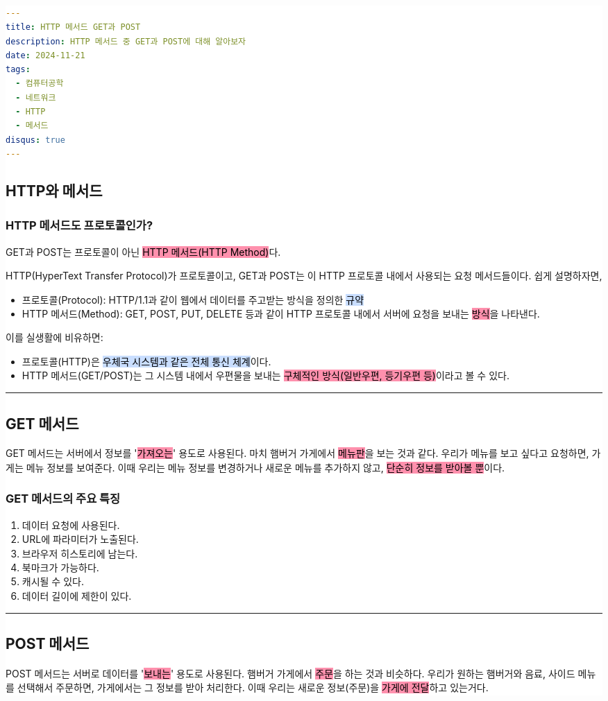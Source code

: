 ```yaml
---
title: HTTP 메서드 GET과 POST
description: HTTP 메서드 중 GET과 POST에 대해 알아보자
date: 2024-11-21
tags:
  - 컴퓨터공학
  - 네트워크
  - HTTP
  - 메서드
disqus: true
---
```

## HTTP와 메서드

### HTTP 메서드도 프로토콜인가?
GET과 POST는 프로토콜이 아닌 <mark style="background: #FF5582A6;">HTTP 메서드(HTTP Method)</mark>다.

HTTP(HyperText Transfer Protocol)가 프로토콜이고, GET과 POST는 이 HTTP 프로토콜 내에서 사용되는 요청 메서드들이다. 쉽게 설명하자면,
- 프로토콜(Protocol): HTTP/1.1과 같이 웹에서 데이터를 주고받는 방식을 정의한 <mark style="background: #ADCCFFA6;">규약</mark>
- HTTP 메서드(Method): GET, POST, PUT, DELETE 등과 같이 HTTP 프로토콜 내에서 서버에 요청을 보내는 <mark style="background: #FF5582A6;">방식</mark>을 나타낸다.

이를 실생활에 비유하면:
- 프로토콜(HTTP)은 <mark style="background: #ADCCFFA6;">우체국 시스템과 같은 전체 통신 체계</mark>이다.
- HTTP 메서드(GET/POST)는 그 시스템 내에서 우편물을 보내는 <mark style="background: #FF5582A6;">구체적인 방식(일반우편, 등기우편 등)</mark>이라고 볼 수 있다.

---
## GET 메서드

GET 메서드는 서버에서 정보를 '<mark style="background: #FF5582A6;">가져오는</mark>' 용도로 사용된다. 마치 햄버거 가게에서 <mark style="background: #FF5582A6;">메뉴판</mark>을 보는 것과 같다. 우리가 메뉴를 보고 싶다고 요청하면, 가게는 메뉴 정보를 보여준다. 이때 우리는 메뉴 정보를 변경하거나 새로운 메뉴를 추가하지 않고, <mark style="background: #FF5582A6;">단순히 정보를 받아볼 뿐</mark>이다.
### GET 메서드의 주요 특징
1. 데이터 요청에 사용된다.
2. URL에 파라미터가 노출된다.
3. 브라우저 히스토리에 남는다.
4. 북마크가 가능하다.
5. 캐시될 수 있다.
6. 데이터 길이에 제한이 있다.

---
## POST 메서드

POST 메서드는 서버로 데이터를 '<mark style="background: #FF5582A6;">보내는</mark>' 용도로 사용된다. 햄버거 가게에서 <mark style="background: #FF5582A6;">주문</mark>을 하는 것과 비슷하다. 우리가 원하는 햄버거와 음료, 사이드 메뉴를 선택해서 주문하면, 가게에서는 그 정보를 받아 처리한다. 이때 우리는 새로운 정보(주문)을 <mark style="background: #FF5582A6;">가게에 전달</mark>하고 있는거다.
